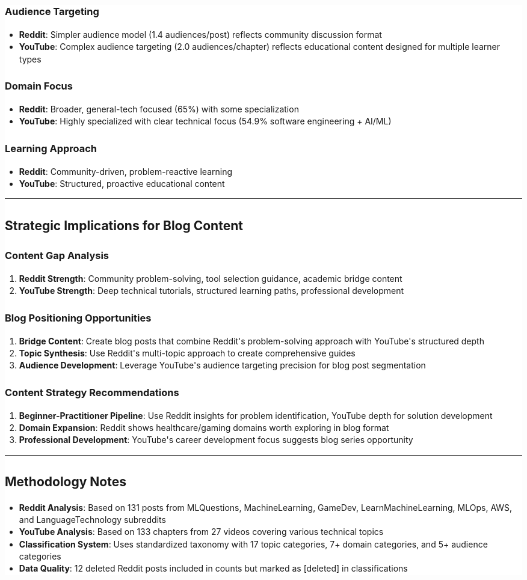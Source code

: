 ### Audience Targeting
- **Reddit**: Simpler audience model (1.4 audiences/post) reflects community discussion format
- **YouTube**: Complex audience targeting (2.0 audiences/chapter) reflects educational content designed for multiple learner types

### Domain Focus
- **Reddit**: Broader, general-tech focused (65%) with some specialization
- **YouTube**: Highly specialized with clear technical focus (54.9% software engineering + AI/ML)

### Learning Approach
- **Reddit**: Community-driven, problem-reactive learning
- **YouTube**: Structured, proactive educational content

---

## Strategic Implications for Blog Content

### Content Gap Analysis
1. **Reddit Strength**: Community problem-solving, tool selection guidance, academic bridge content
2. **YouTube Strength**: Deep technical tutorials, structured learning paths, professional development

### Blog Positioning Opportunities
1. **Bridge Content**: Create blog posts that combine Reddit's problem-solving approach with YouTube's structured depth
2. **Topic Synthesis**: Use Reddit's multi-topic approach to create comprehensive guides
3. **Audience Development**: Leverage YouTube's audience targeting precision for blog post segmentation

### Content Strategy Recommendations
1. **Beginner-Practitioner Pipeline**: Use Reddit insights for problem identification, YouTube depth for solution development
2. **Domain Expansion**: Reddit shows healthcare/gaming domains worth exploring in blog format
3. **Professional Development**: YouTube's career development focus suggests blog series opportunity

---

## Methodology Notes

- **Reddit Analysis**: Based on 131 posts from MLQuestions, MachineLearning, GameDev, LearnMachineLearning, MLOps, AWS, and LanguageTechnology subreddits
- **YouTube Analysis**: Based on 133 chapters from 27 videos covering various technical topics
- **Classification System**: Uses standardized taxonomy with 17 topic categories, 7+ domain categories, and 5+ audience categories
- **Data Quality**: 12 deleted Reddit posts included in counts but marked as [deleted] in classifications